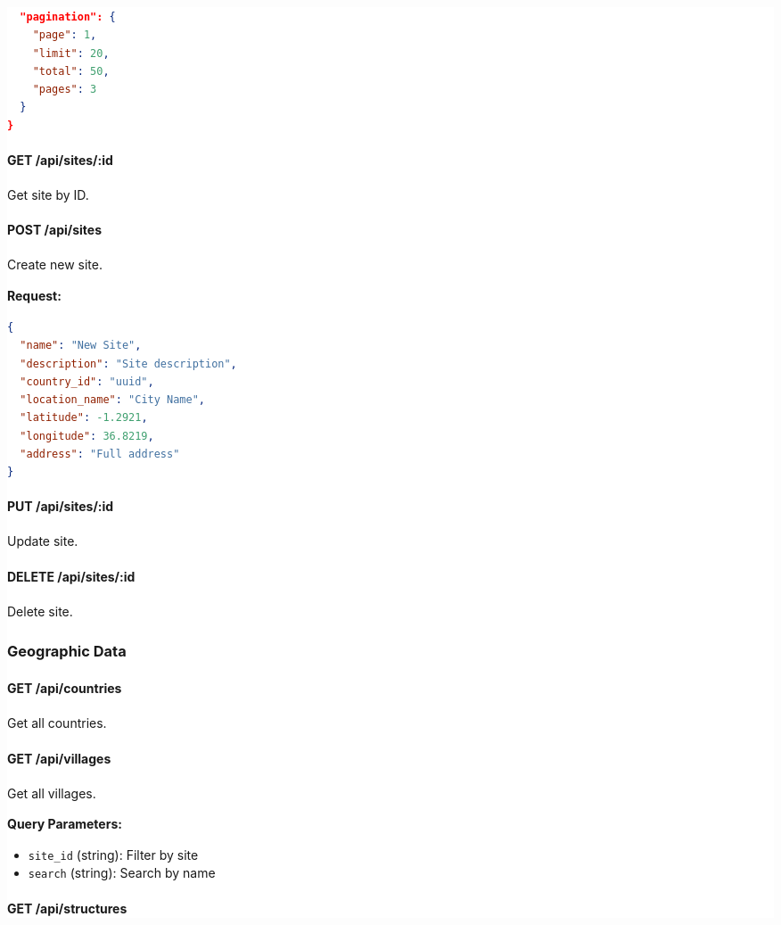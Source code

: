 ```json
  "pagination": {
    "page": 1,
    "limit": 20,
    "total": 50,
    "pages": 3
  }
}
```

#### GET /api/sites/:id

Get site by ID.

#### POST /api/sites

Create new site.

**Request:**

```json
{
  "name": "New Site",
  "description": "Site description",
  "country_id": "uuid",
  "location_name": "City Name",
  "latitude": -1.2921,
  "longitude": 36.8219,
  "address": "Full address"
}
```

#### PUT /api/sites/:id

Update site.

#### DELETE /api/sites/:id

Delete site.

### Geographic Data

#### GET /api/countries

Get all countries.

#### GET /api/villages

Get all villages.

**Query Parameters:**

- `site_id` (string): Filter by site
- `search` (string): Search by name

#### GET /api/structures

